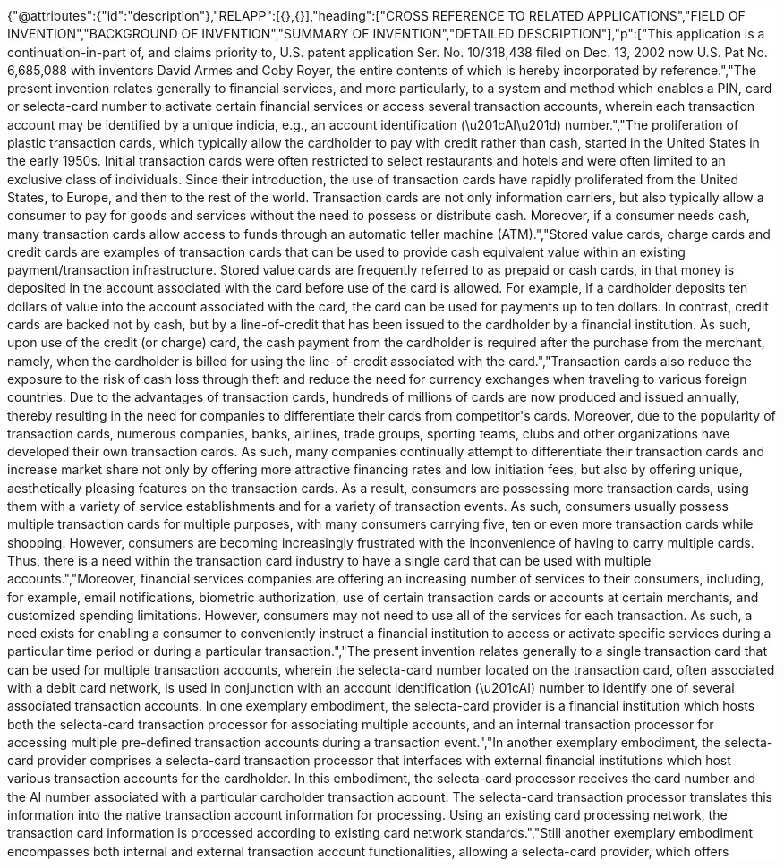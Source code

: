 {"@attributes":{"id":"description"},"RELAPP":[{},{}],"heading":["CROSS REFERENCE TO RELATED APPLICATIONS","FIELD OF INVENTION","BACKGROUND OF INVENTION","SUMMARY OF INVENTION","DETAILED DESCRIPTION"],"p":["This application is a continuation-in-part of, and claims priority to, U.S. patent application Ser. No. 10\/318,438 filed on Dec. 13, 2002 now U.S. Pat No. 6,685,088 with inventors David Armes and Coby Royer, the entire contents of which is hereby incorporated by reference.","The present invention relates generally to financial services, and more particularly, to a system and method which enables a PIN, card or selecta-card number to activate certain financial services or access several transaction accounts, wherein each transaction account may be identified by a unique indicia, e.g., an account identification (\u201cAI\u201d) number.","The proliferation of plastic transaction cards, which typically allow the cardholder to pay with credit rather than cash, started in the United States in the early 1950s. Initial transaction cards were often restricted to select restaurants and hotels and were often limited to an exclusive class of individuals. Since their introduction, the use of transaction cards have rapidly proliferated from the United States, to Europe, and then to the rest of the world. Transaction cards are not only information carriers, but also typically allow a consumer to pay for goods and services without the need to possess or distribute cash. Moreover, if a consumer needs cash, many transaction cards allow access to funds through an automatic teller machine (ATM).","Stored value cards, charge cards and credit cards are examples of transaction cards that can be used to provide cash equivalent value within an existing payment\/transaction infrastructure. Stored value cards are frequently referred to as prepaid or cash cards, in that money is deposited in the account associated with the card before use of the card is allowed. For example, if a cardholder deposits ten dollars of value into the account associated with the card, the card can be used for payments up to ten dollars. In contrast, credit cards are backed not by cash, but by a line-of-credit that has been issued to the cardholder by a financial institution. As such, upon use of the credit (or charge) card, the cash payment from the cardholder is required after the purchase from the merchant, namely, when the cardholder is billed for using the line-of-credit associated with the card.","Transaction cards also reduce the exposure to the risk of cash loss through theft and reduce the need for currency exchanges when traveling to various foreign countries. Due to the advantages of transaction cards, hundreds of millions of cards are now produced and issued annually, thereby resulting in the need for companies to differentiate their cards from competitor's cards. Moreover, due to the popularity of transaction cards, numerous companies, banks, airlines, trade groups, sporting teams, clubs and other organizations have developed their own transaction cards. As such, many companies continually attempt to differentiate their transaction cards and increase market share not only by offering more attractive financing rates and low initiation fees, but also by offering unique, aesthetically pleasing features on the transaction cards. As a result, consumers are possessing more transaction cards, using them with a variety of service establishments and for a variety of transaction events. As such, consumers usually possess multiple transaction cards for multiple purposes, with many consumers carrying five, ten or even more transaction cards while shopping. However, consumers are becoming increasingly frustrated with the inconvenience of having to carry multiple cards. Thus, there is a need within the transaction card industry to have a single card that can be used with multiple accounts.","Moreover, financial services companies are offering an increasing number of services to their consumers, including, for example, email notifications, biometric authorization, use of certain transaction cards or accounts at certain merchants, and customized spending limitations. However, consumers may not need to use all of the services for each transaction. As such, a need exists for enabling a consumer to conveniently instruct a financial institution to access or activate specific services during a particular time period or during a particular transaction.","The present invention relates generally to a single transaction card that can be used for multiple transaction accounts, wherein the selecta-card number located on the transaction card, often associated with a debit card network, is used in conjunction with an account identification (\u201cAI) number to identify one of several associated transaction accounts. In one exemplary embodiment, the selecta-card provider is a financial institution which hosts both the selecta-card transaction processor for associating multiple accounts, and an internal transaction processor for accessing multiple pre-defined transaction accounts during a transaction event.","In another exemplary embodiment, the selecta-card provider comprises a selecta-card transaction processor that interfaces with external financial institutions which host various transaction accounts for the cardholder. In this embodiment, the selecta-card processor receives the card number and the AI number associated with a particular cardholder transaction account. The selecta-card transaction processor translates this information into the native transaction account information for processing. Using an existing card processing network, the transaction card information is processed according to existing card network standards.","Still another exemplary embodiment encompasses both internal and external transaction account functionalities, allowing a selecta-card provider, which offers